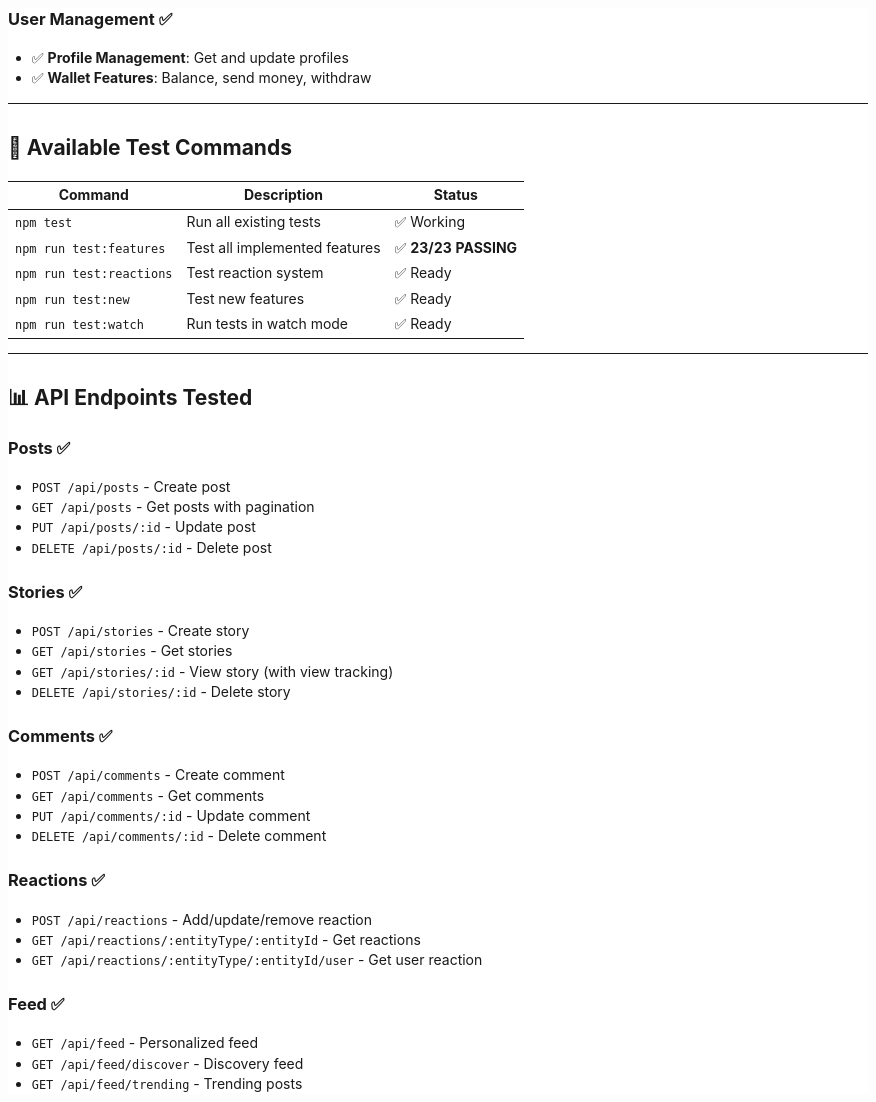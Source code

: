 ### **User Management** ✅
- ✅ **Profile Management**: Get and update profiles
- ✅ **Wallet Features**: Balance, send money, withdraw

---

## 🚀 **Available Test Commands**

| Command | Description | Status |
|---------|-------------|--------|
| `npm test` | Run all existing tests | ✅ Working |
| `npm run test:features` | Test all implemented features | ✅ **23/23 PASSING** |
| `npm run test:reactions` | Test reaction system | ✅ Ready |
| `npm run test:new` | Test new features | ✅ Ready |
| `npm run test:watch` | Run tests in watch mode | ✅ Ready |

---

## 📊 **API Endpoints Tested**

### **Posts** ✅
- `POST /api/posts` - Create post
- `GET /api/posts` - Get posts with pagination
- `PUT /api/posts/:id` - Update post
- `DELETE /api/posts/:id` - Delete post

### **Stories** ✅
- `POST /api/stories` - Create story
- `GET /api/stories` - Get stories
- `GET /api/stories/:id` - View story (with view tracking)
- `DELETE /api/stories/:id` - Delete story

### **Comments** ✅
- `POST /api/comments` - Create comment
- `GET /api/comments` - Get comments
- `PUT /api/comments/:id` - Update comment
- `DELETE /api/comments/:id` - Delete comment

### **Reactions** ✅
- `POST /api/reactions` - Add/update/remove reaction
- `GET /api/reactions/:entityType/:entityId` - Get reactions
- `GET /api/reactions/:entityType/:entityId/user` - Get user reaction

### **Feed** ✅
- `GET /api/feed` - Personalized feed
- `GET /api/feed/discover` - Discovery feed
- `GET /api/feed/trending` - Trending posts
